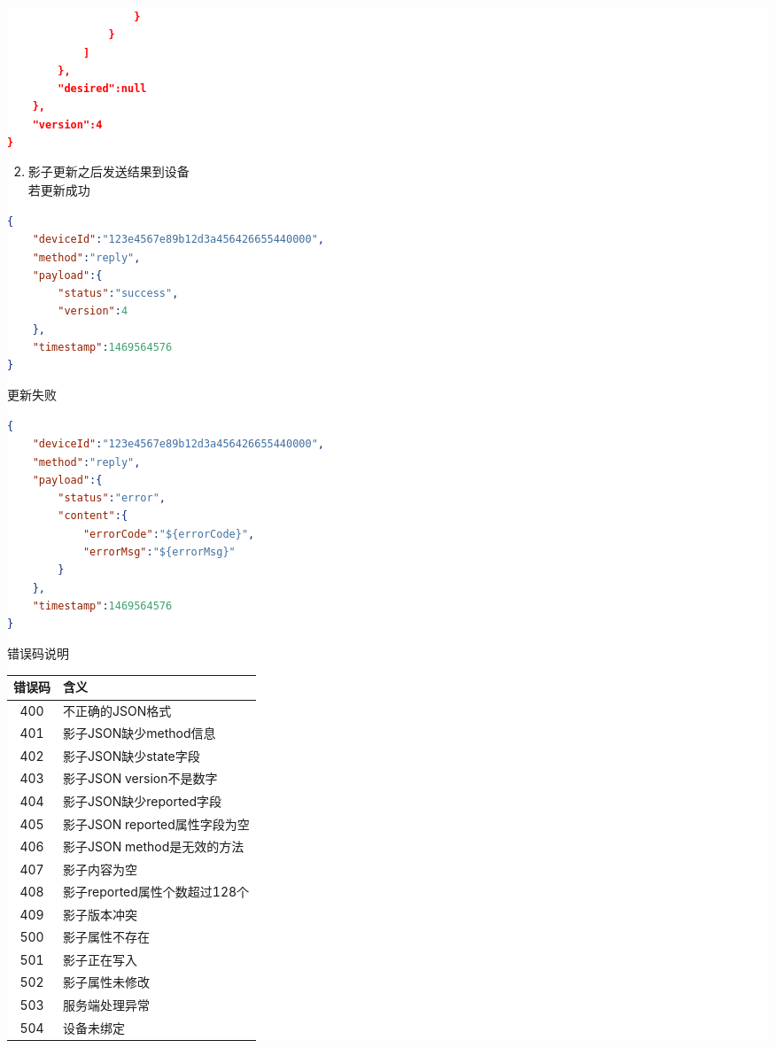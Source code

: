 ```json
                    }
                }
            ]
        },
        "desired":null
    },
    "version":4
}
```

2. 影子更新之后发送结果到设备  
若更新成功
```json
{
    "deviceId":"123e4567e89b12d3a456426655440000",
    "method":"reply",
    "payload":{
        "status":"success",
        "version":4
    },
    "timestamp":1469564576
}
```
更新失败
```json
{
    "deviceId":"123e4567e89b12d3a456426655440000",
    "method":"reply",
    "payload":{
        "status":"error",
        "content":{
            "errorCode":"${errorCode}",
            "errorMsg":"${errorMsg}"
        }
    },
    "timestamp":1469564576
}
```
错误码说明

错误码|含义
:---:|:---
400|不正确的JSON格式
401|影子JSON缺少method信息
402|影子JSON缺少state字段
403|影子JSON version不是数字
404|影子JSON缺少reported字段
405|影子JSON reported属性字段为空
406|影子JSON method是无效的方法
407|影子内容为空
408|影子reported属性个数超过128个
409|影子版本冲突
500|影子属性不存在
501|影子正在写入
502|影子属性未修改
503|服务端处理异常
504|设备未绑定

